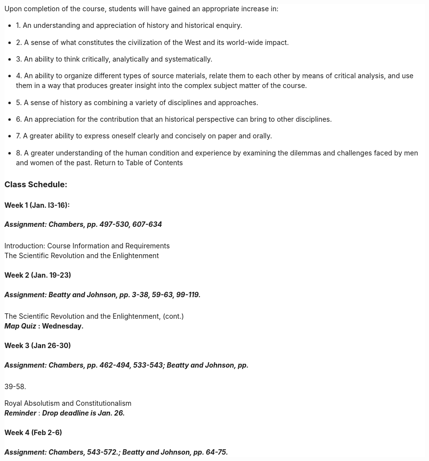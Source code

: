 Upon completion of the course, students will have gained an appropriate
increase in:  

  * 1\. An understanding and appreciation of history and historical enquiry. 

  * 2\. A sense of what constitutes the civilization of the West and its world-wide impact. 

  * 3\. An ability to think critically, analytically and systematically. 

  * 4\. An ability to organize different types of source materials, relate them to each other by means of critical analysis, and use them in a way that produces greater insight into the complex subject matter of the course. 

  * 5\. A sense of history as combining a variety of disciplines and approaches. 

  * 6\. An appreciation for the contribution that an historical perspective can bring to other disciplines. 

  * 7\. A greater ability to express oneself clearly and concisely on paper and orally. 

  * 8\. A greater understanding of the human condition and experience by examining the dilemmas and challenges faced by men and women of the past. 
Return to Table of Contents  
  

### Class Schedule:

#### Week 1 (Jan. l3-16):

##### Assignment: Chambers, pp. 497-530, 607-634

Introduction: Course Information and Requirements  
The Scientific Revolution and the Enlightenment  
  
  

#### Week 2 (Jan. 19-23)

##### Assignment: Beatty and Johnson, pp. 3-38, 59-63, 99-119.

The Scientific Revolution and the Enlightenment, (cont.)  
**_Map Quiz_ : Wednesday.**  
  
  

#### Week 3 (Jan 26-30)

##### Assignment: Chambers, pp. 462-494, 533-543; Beatty and Johnson, pp.
39-58.

Royal Absolutism and Constitutionalism  
**_Reminder_** : _**Drop deadline is Jan. 26.**_  
  
  

#### Week 4 (Feb 2-6)

##### Assignment: Chambers, 543-572.; Beatty and Johnson, pp. 64-75.
